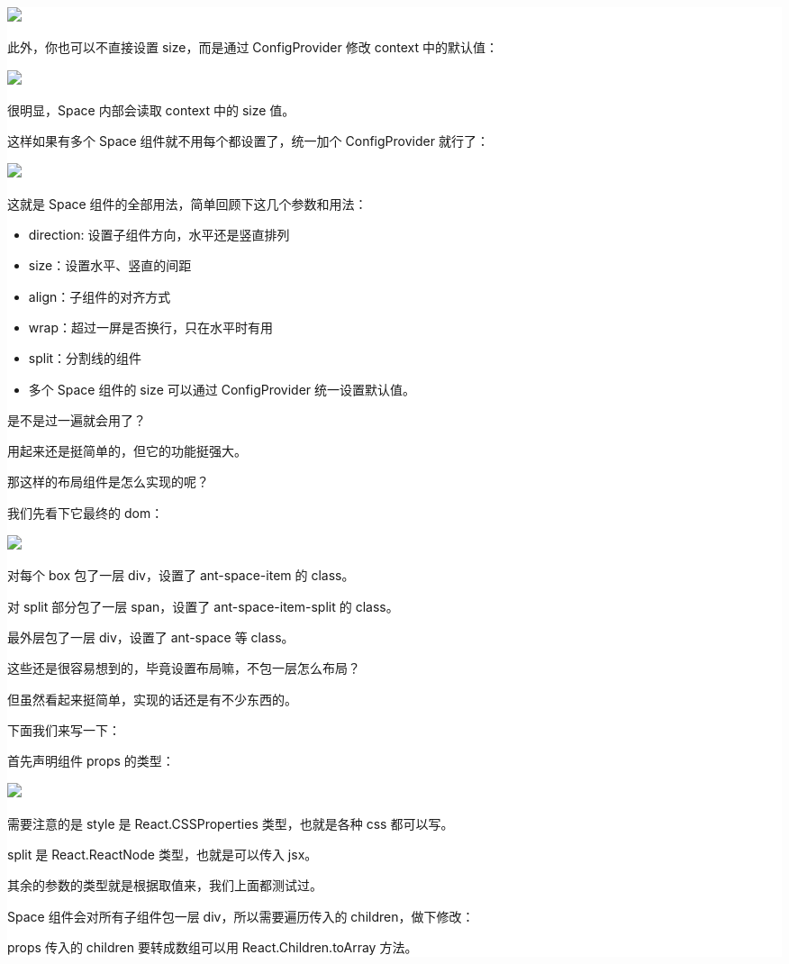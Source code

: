 ![](https://mmbiz.qpic.cn/mmbiz_png/YprkEU0TtGia0XOtYJf4I0mfN5OyDWUn3ibYk5WTon0TQeezxcW9443CJ1RfTrMFug55rIsPOicGFznXPaOS5o0vw/640?wx_fmt=png)

此外，你也可以不直接设置 size，而是通过 ConfigProvider 修改 context 中的默认值：

![](https://mmbiz.qpic.cn/mmbiz_png/YprkEU0TtGia0XOtYJf4I0mfN5OyDWUn397weOdkvKKpF3EeHzqIQOzeFBSsCMraxzwXm19EcUKZa8NksHSTgOg/640?wx_fmt=png)

很明显，Space 内部会读取 context 中的 size 值。

这样如果有多个 Space 组件就不用每个都设置了，统一加个 ConfigProvider 就行了：

![](https://mmbiz.qpic.cn/mmbiz_png/YprkEU0TtGia0XOtYJf4I0mfN5OyDWUn3MHsICMBX8IvH2BMq2o0sX5BDMaFfszV3MmdxFr0dibuKVbqptEfJdUA/640?wx_fmt=png)

这就是 Space 组件的全部用法，简单回顾下这几个参数和用法：

*   direction: 设置子组件方向，水平还是竖直排列
    
*   size：设置水平、竖直的间距
    
*   align：子组件的对齐方式
    
*   wrap：超过一屏是否换行，只在水平时有用
    
*   split：分割线的组件
    
*   多个 Space 组件的 size 可以通过 ConfigProvider 统一设置默认值。
    

是不是过一遍就会用了？

用起来还是挺简单的，但它的功能挺强大。

那这样的布局组件是怎么实现的呢？

我们先看下它最终的 dom：

![](https://mmbiz.qpic.cn/mmbiz_png/YprkEU0TtGia0XOtYJf4I0mfN5OyDWUn3sLJQeWarw1OzibqWJztR0RQRCQjwyEz8mQylRhY19qGPvvOtIpIxeeA/640?wx_fmt=png)

对每个 box 包了一层 div，设置了 ant-space-item 的 class。

对 split 部分包了一层 span，设置了 ant-space-item-split 的 class。

最外层包了一层 div，设置了 ant-space 等 class。

这些还是很容易想到的，毕竟设置布局嘛，不包一层怎么布局？

但虽然看起来挺简单，实现的话还是有不少东西的。

下面我们来写一下：

首先声明组件 props 的类型：

![](https://mmbiz.qpic.cn/mmbiz_png/YprkEU0TtGia0XOtYJf4I0mfN5OyDWUn3xfJnnoibGuMXohicfjcd9TJF6MufQzKHkwgKEmeryT0ryuO1Ku2Cxtvg/640?wx_fmt=png)

需要注意的是 style 是 React.CSSProperties 类型，也就是各种 css 都可以写。

split 是 React.ReactNode 类型，也就是可以传入 jsx。

其余的参数的类型就是根据取值来，我们上面都测试过。

Space 组件会对所有子组件包一层 div，所以需要遍历传入的 children，做下修改：

props 传入的 children 要转成数组可以用 React.Children.toArray 方法。
